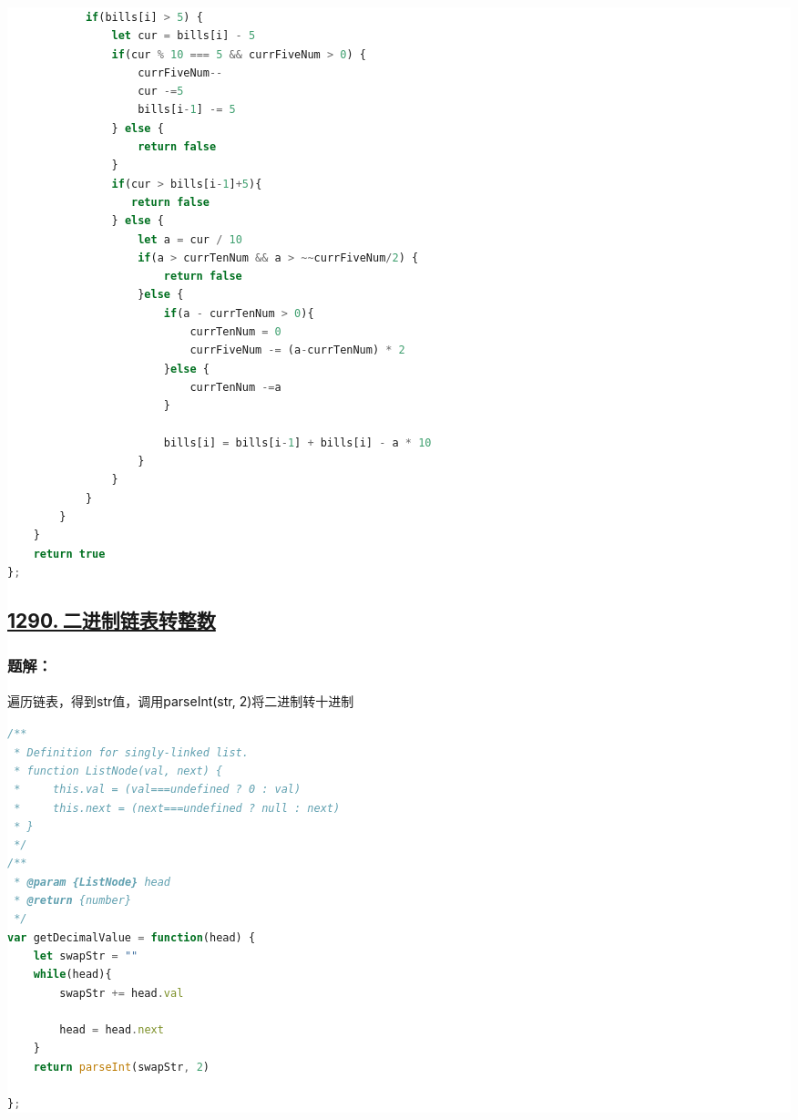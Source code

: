 ```js
            if(bills[i] > 5) {
                let cur = bills[i] - 5
                if(cur % 10 === 5 && currFiveNum > 0) {
                    currFiveNum--
                    cur -=5
                    bills[i-1] -= 5
                } else {
                    return false
                }
                if(cur > bills[i-1]+5){
                   return false 
                } else {
                    let a = cur / 10
                    if(a > currTenNum && a > ~~currFiveNum/2) {
                        return false
                    }else {
                        if(a - currTenNum > 0){
                            currTenNum = 0
                            currFiveNum -= (a-currTenNum) * 2
                        }else {
                            currTenNum -=a
                        }
                        
                        bills[i] = bills[i-1] + bills[i] - a * 10
                    }
                }
            }
        }
    }
    return true 
};

```

## [1290. 二进制链表转整数](https://leetcode.cn/problems/convert-binary-number-in-a-linked-list-to-integer/)
### 题解：
遍历链表，得到str值，调用parseInt(str, 2)将二进制转十进制
```javascript
/**
 * Definition for singly-linked list.
 * function ListNode(val, next) {
 *     this.val = (val===undefined ? 0 : val)
 *     this.next = (next===undefined ? null : next)
 * }
 */
/**
 * @param {ListNode} head
 * @return {number}
 */
var getDecimalValue = function(head) {
    let swapStr = ""
    while(head){
        swapStr += head.val
        
        head = head.next
    }
    return parseInt(swapStr, 2)

};
```
